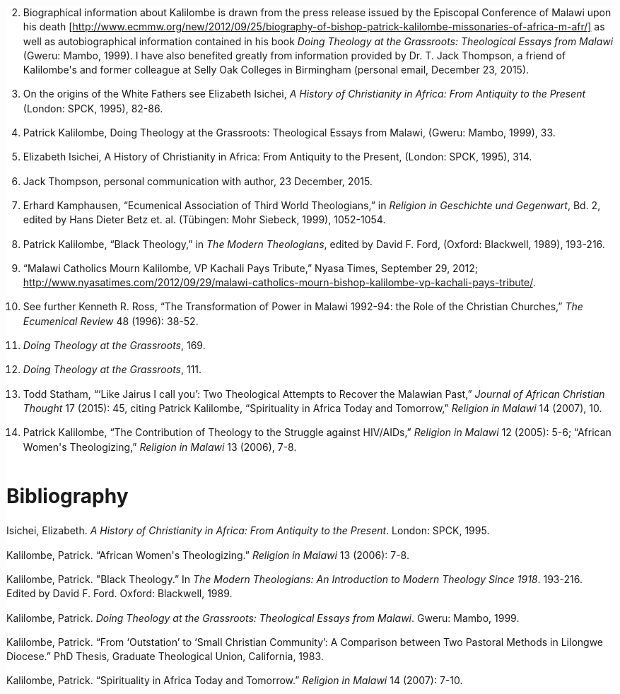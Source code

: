 2. Biographical information about Kalilombe is drawn from the press release issued by the Episcopal Conference of Malawi upon his death [http://www.ecmmw.org/new/2012/09/25/biography-of-bishop-patrick-kalilombe-missonaries-of-africa-m-afr/] as well as autobiographical information contained in his book *Doing Theology at the Grassroots: Theological Essays from Malawi* (Gweru: Mambo, 1999). I have also benefited greatly from information provided by Dr. T. Jack Thompson, a friend of Kalilombe's and former colleague at Selly Oak Colleges in Birmingham (personal email, December 23, 2015).

3. On the origins of the White Fathers see Elizabeth Isichei, *A History of Christianity in Africa: From Antiquity to the Present* (London: SPCK, 1995), 82-86.

4. Patrick Kalilombe, Doing Theology at the Grassroots: Theological Essays from Malawi, (Gweru: Mambo, 1999), 33.

5. Elizabeth Isichei, A History of Christianity in Africa: From Antiquity to the Present, (London: SPCK, 1995), 314.

6. Jack Thompson, personal communication with author, 23 December, 2015.

7. Erhard Kamphausen, “Ecumenical Association of Third World Theologians,” in *Religion in Geschichte und Gegenwart*, Bd. 2, edited by Hans Dieter Betz et. al. (Tübingen: Mohr Siebeck, 1999), 1052-1054.

8. Patrick Kalilombe, “Black Theology,” in *The Modern Theologians*, edited by David F. Ford, (Oxford: Blackwell, 1989), 193-216.

9. “Malawi Catholics Mourn Kalilombe, VP Kachali Pays Tribute,” Nyasa Times, September 29, 2012; http://www.nyasatimes.com/2012/09/29/malawi-catholics-mourn-bishop-kalilombe-vp-kachali-pays-tribute/.

10. See further Kenneth R. Ross, “The Transformation of Power in Malawi 1992-94: the Role of the Christian Churches,” *The Ecumenical Review* 48 (1996): 38-52.

11. *Doing Theology at the Grassroots*, 169.

12. *Doing Theology at the Grassroots*, 111.

13. Todd Statham, “‘Like Jairus I call you’: Two Theological Attempts to Recover the Malawian Past,” *Journal of African Christian Thought* 17 (2015): 45, citing Patrick Kalilombe, “Spirituality in Africa Today and Tomorrow,” *Religion in Malawi* 14 (2007), 10.

14. Patrick Kalilombe, “The Contribution of Theology to the Struggle against HIV/AIDs,” *Religion in Malawi* 12 (2005): 5-6; “African Women's Theologizing,” *Religion in Malawi* 13 (2006), 7-8.

# Bibliography
Isichei, Elizabeth. *A History of Christianity in Africa: From Antiquity to the Present*. London: SPCK, 1995.

Kalilombe, Patrick. “African Women's Theologizing.” *Religion in Malawi* 13 (2006): 7-8.

Kalilombe, Patrick. "Black Theology.” In *The Modern Theologians: An Introduction to Modern Theology Since 1918*. 193-216. Edited by David F. Ford. Oxford: Blackwell, 1989.

Kalilombe, Patrick. *Doing Theology at the Grassroots: Theological Essays from Malawi*. Gweru: Mambo, 1999.

Kalilombe, Patrick. “From ‘Outstation’ to ‘Small Christian Community’: A Comparison between Two Pastoral Methods in Lilongwe Diocese.” PhD Thesis, Graduate Theological Union, California, 1983.

Kalilombe, Patrick. “Spirituality in Africa Today and Tomorrow.” *Religion in Malawi* 14 (2007): 7-10.
